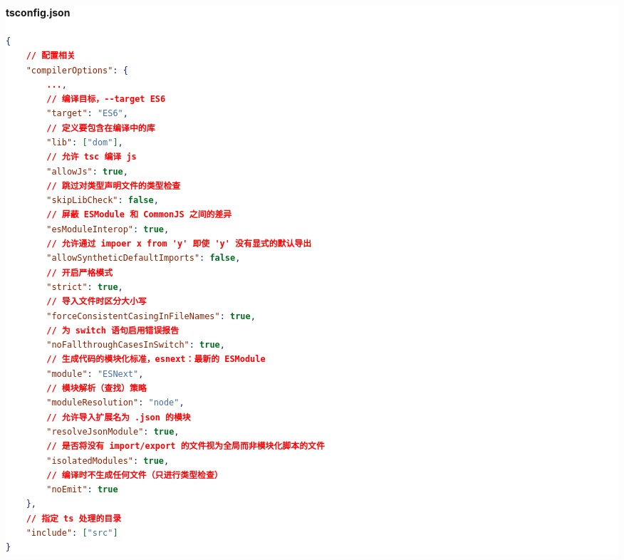 #### tsconfig.json

```json
{
	// 配置相关
	"compilerOptions": {
		...,
		// 编译目标，--target ES6
		"target": "ES6",
		// 定义要包含在编译中的库
		"lib": ["dom"],
		// 允许 tsc 编译 js
		"allowJs": true,
		// 跳过对类型声明文件的类型检查
		"skipLibCheck": false,
		// 屏蔽 ESModule 和 CommonJS 之间的差异
		"esModuleInterop": true,
		// 允许通过 impoer x from 'y' 即使 'y' 没有显式的默认导出
		"allowSyntheticDefaultImports": false,
		// 开启严格模式
		"strict": true,
		// 导入文件时区分大小写
		"forceConsistentCasingInFileNames": true,
		// 为 switch 语句启用错误报告
		"noFallthroughCasesInSwitch": true,
		// 生成代码的模块化标准，esnext：最新的 ESModule
		"module": "ESNext",
		// 模块解析（查找）策略
		"moduleResolution": "node",
		// 允许导入扩展名为 .json 的模块
		"resolveJsonModule": true,
		// 是否将没有 import/export 的文件视为全局而非模块化脚本的文件
		"isolatedModules": true,
		// 编译时不生成任何文件（只进行类型检查）
		"noEmit": true
	},
	// 指定 ts 处理的目录
	"include": ["src"]
}
```